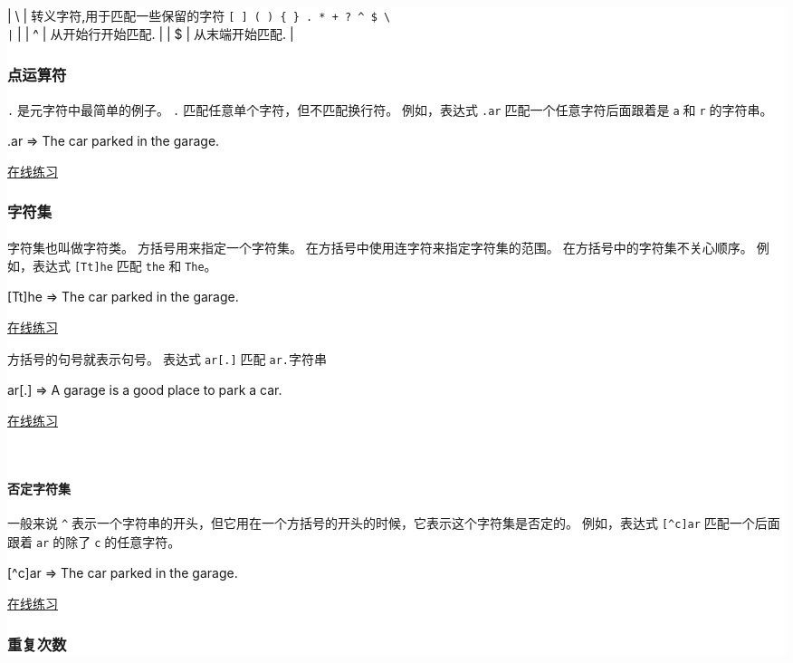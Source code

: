 | &#92;  | 转义字符,用于匹配一些保留的字符 <code>[ ] ( ) { } . * + ? ^ $ \ &#124;</code> |
|   ^    | 从开始行开始匹配.                                                      |
|   $    | 从末端开始匹配.                                                       |

### 点运算符

`.` 是元字符中最简单的例子。
`.` 匹配任意单个字符，但不匹配换行符。
例如，表达式 `.ar` 匹配一个任意字符后面跟着是 `a` 和 `r` 的字符串。

<div class="note custom-block line">
<a>.ar</a> => The <a>car</a> <a>par</a>ked in the <a>gar</a>age.
</div>

[在线练习](https://regex101.com/r/xc9GkU/1)

### 字符集

字符集也叫做字符类。
方括号用来指定一个字符集。
在方括号中使用连字符来指定字符集的范围。
在方括号中的字符集不关心顺序。
例如，表达式 `[Tt]he` 匹配 `the` 和 `The`。

<div class="note custom-block line">
<a>[Tt]he</a> => <a>The</a> car parked in <a>the</a> garage.
</div>

[在线练习](https://regex101.com/r/2ITLQ4/1)

方括号的句号就表示句号。
表达式 `ar[.]` 匹配 `ar.`字符串

<div class="note custom-block line">
<a>ar[.]</a> => A garage is a good place to park a c<a>ar.</a>
</div>

[在线练习](https://regex101.com/r/wL3xtE/1)

<br/>

#### 否定字符集

一般来说 `^` 表示一个字符串的开头，但它用在一个方括号的开头的时候，它表示这个字符集是否定的。
例如，表达式 `[^c]ar` 匹配一个后面跟着 `ar` 的除了 `c` 的任意字符。

<div class="note custom-block line">
<a>[^c]ar</a> => The car <a>par</a>ked in the <a>gar</a>age.
</div>

[在线练习](https://regex101.com/r/nNNlq3/1)


### 重复次数
